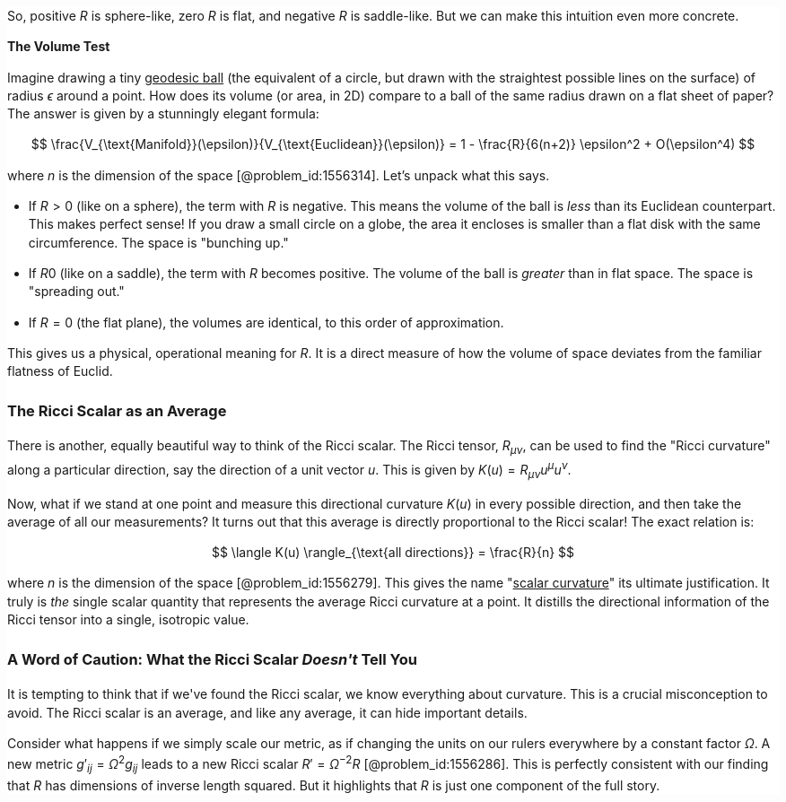 So, positive $R$ is sphere-like, zero $R$ is flat, and negative $R$ is saddle-like. But we can make this intuition even more concrete.

**The Volume Test**

Imagine drawing a tiny [geodesic ball](@article_id:198156) (the equivalent of a circle, but drawn with the straightest possible lines on the surface) of radius $\epsilon$ around a point. How does its volume (or area, in 2D) compare to a ball of the same radius drawn on a flat sheet of paper? The answer is given by a stunningly elegant formula:

$$ \frac{V_{\text{Manifold}}(\epsilon)}{V_{\text{Euclidean}}(\epsilon)} = 1 - \frac{R}{6(n+2)} \epsilon^2 + O(\epsilon^4) $$

where $n$ is the dimension of the space [@problem_id:1556314]. Let’s unpack what this says.

- If $R > 0$ (like on a sphere), the term with $R$ is negative. This means the volume of the ball is *less* than its Euclidean counterpart. This makes perfect sense! If you draw a small circle on a globe, the area it encloses is smaller than a flat disk with the same circumference. The space is "bunching up."

- If $R  0$ (like on a saddle), the term with $R$ becomes positive. The volume of the ball is *greater* than in flat space. The space is "spreading out."

- If $R=0$ (the flat plane), the volumes are identical, to this order of approximation.

This gives us a physical, operational meaning for $R$. It is a direct measure of how the volume of space deviates from the familiar flatness of Euclid.

### The Ricci Scalar as an Average

There is another, equally beautiful way to think of the Ricci scalar. The Ricci tensor, $R_{\mu\nu}$, can be used to find the "Ricci curvature" along a particular direction, say the direction of a unit vector $u$. This is given by $K(u) = R_{\mu\nu}u^\mu u^\nu$.

Now, what if we stand at one point and measure this directional curvature $K(u)$ in every possible direction, and then take the average of all our measurements? It turns out that this average is directly proportional to the Ricci scalar! The exact relation is:

$$ \langle K(u) \rangle_{\text{all directions}} = \frac{R}{n} $$

where $n$ is the dimension of the space [@problem_id:1556279]. This gives the name "[scalar curvature](@article_id:157053)" its ultimate justification. It truly is *the* single scalar quantity that represents the average Ricci curvature at a point. It distills the directional information of the Ricci tensor into a single, isotropic value.

### A Word of Caution: What the Ricci Scalar *Doesn't* Tell You

It is tempting to think that if we've found the Ricci scalar, we know everything about curvature. This is a crucial misconception to avoid. The Ricci scalar is an average, and like any average, it can hide important details.

Consider what happens if we simply scale our metric, as if changing the units on our rulers everywhere by a constant factor $\Omega$. A new metric $g'_{ij} = \Omega^2 g_{ij}$ leads to a new Ricci scalar $R' = \Omega^{-2}R$ [@problem_id:1556286]. This is perfectly consistent with our finding that $R$ has dimensions of inverse length squared. But it highlights that $R$ is just one component of the full story.
